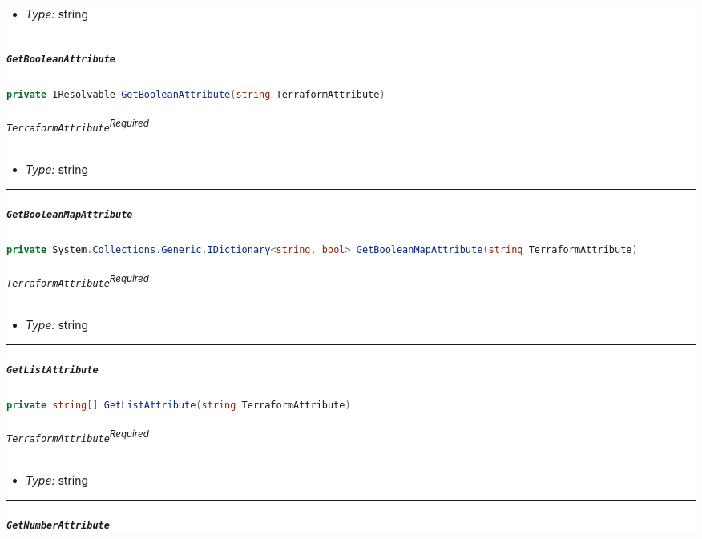 - *Type:* string

---

##### `GetBooleanAttribute` <a name="GetBooleanAttribute" id="@cdktf/provider-boundary.hostSetStatic.HostSetStatic.getBooleanAttribute"></a>

```csharp
private IResolvable GetBooleanAttribute(string TerraformAttribute)
```

###### `TerraformAttribute`<sup>Required</sup> <a name="TerraformAttribute" id="@cdktf/provider-boundary.hostSetStatic.HostSetStatic.getBooleanAttribute.parameter.terraformAttribute"></a>

- *Type:* string

---

##### `GetBooleanMapAttribute` <a name="GetBooleanMapAttribute" id="@cdktf/provider-boundary.hostSetStatic.HostSetStatic.getBooleanMapAttribute"></a>

```csharp
private System.Collections.Generic.IDictionary<string, bool> GetBooleanMapAttribute(string TerraformAttribute)
```

###### `TerraformAttribute`<sup>Required</sup> <a name="TerraformAttribute" id="@cdktf/provider-boundary.hostSetStatic.HostSetStatic.getBooleanMapAttribute.parameter.terraformAttribute"></a>

- *Type:* string

---

##### `GetListAttribute` <a name="GetListAttribute" id="@cdktf/provider-boundary.hostSetStatic.HostSetStatic.getListAttribute"></a>

```csharp
private string[] GetListAttribute(string TerraformAttribute)
```

###### `TerraformAttribute`<sup>Required</sup> <a name="TerraformAttribute" id="@cdktf/provider-boundary.hostSetStatic.HostSetStatic.getListAttribute.parameter.terraformAttribute"></a>

- *Type:* string

---

##### `GetNumberAttribute` <a name="GetNumberAttribute" id="@cdktf/provider-boundary.hostSetStatic.HostSetStatic.getNumberAttribute"></a>
